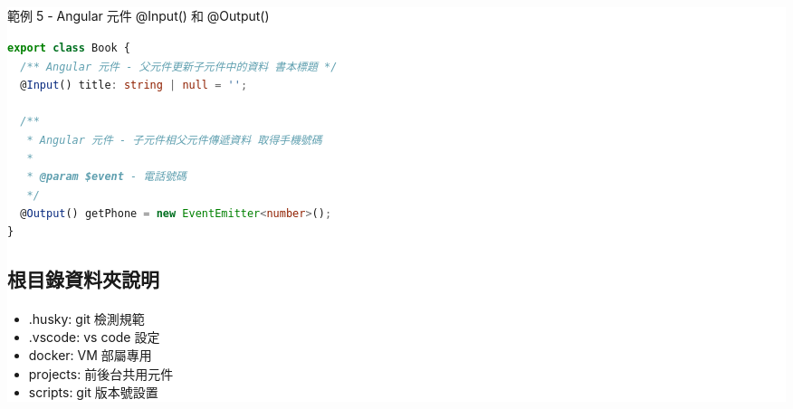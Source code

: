 範例 5 - Angular 元件 @Input() 和 @Output()

```typescript
export class Book {
  /** Angular 元件 - 父元件更新子元件中的資料 書本標題 */
  @Input() title: string | null = '';

  /**
   * Angular 元件 - 子元件相父元件傳遞資料 取得手機號碼
   *
   * @param $event - 電話號碼
   */
  @Output() getPhone = new EventEmitter<number>();
}
```

## 根目錄資料夾說明

- .husky: git 檢測規範
- .vscode: vs code 設定
- docker: VM 部屬專用
- projects: 前後台共用元件
- scripts: git 版本號設置
